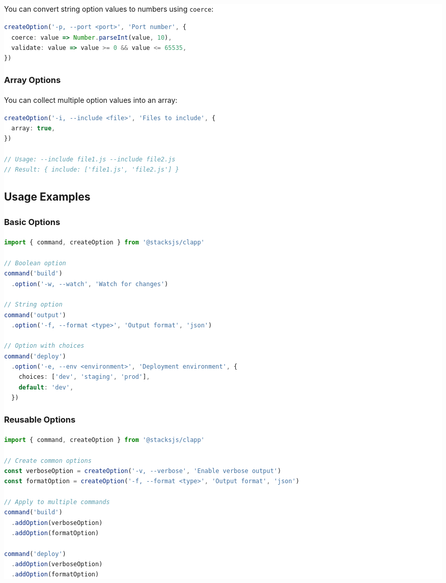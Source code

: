 You can convert string option values to numbers using `coerce`:

```ts
createOption('-p, --port <port>', 'Port number', {
  coerce: value => Number.parseInt(value, 10),
  validate: value => value >= 0 && value <= 65535,
})
```

### Array Options

You can collect multiple option values into an array:

```ts
createOption('-i, --include <file>', 'Files to include', {
  array: true,
})

// Usage: --include file1.js --include file2.js
// Result: { include: ['file1.js', 'file2.js'] }
```

## Usage Examples

### Basic Options

```ts
import { command, createOption } from '@stacksjs/clapp'

// Boolean option
command('build')
  .option('-w, --watch', 'Watch for changes')

// String option
command('output')
  .option('-f, --format <type>', 'Output format', 'json')

// Option with choices
command('deploy')
  .option('-e, --env <environment>', 'Deployment environment', {
    choices: ['dev', 'staging', 'prod'],
    default: 'dev',
  })
```

### Reusable Options

```ts
import { command, createOption } from '@stacksjs/clapp'

// Create common options
const verboseOption = createOption('-v, --verbose', 'Enable verbose output')
const formatOption = createOption('-f, --format <type>', 'Output format', 'json')

// Apply to multiple commands
command('build')
  .addOption(verboseOption)
  .addOption(formatOption)

command('deploy')
  .addOption(verboseOption)
  .addOption(formatOption)
```
